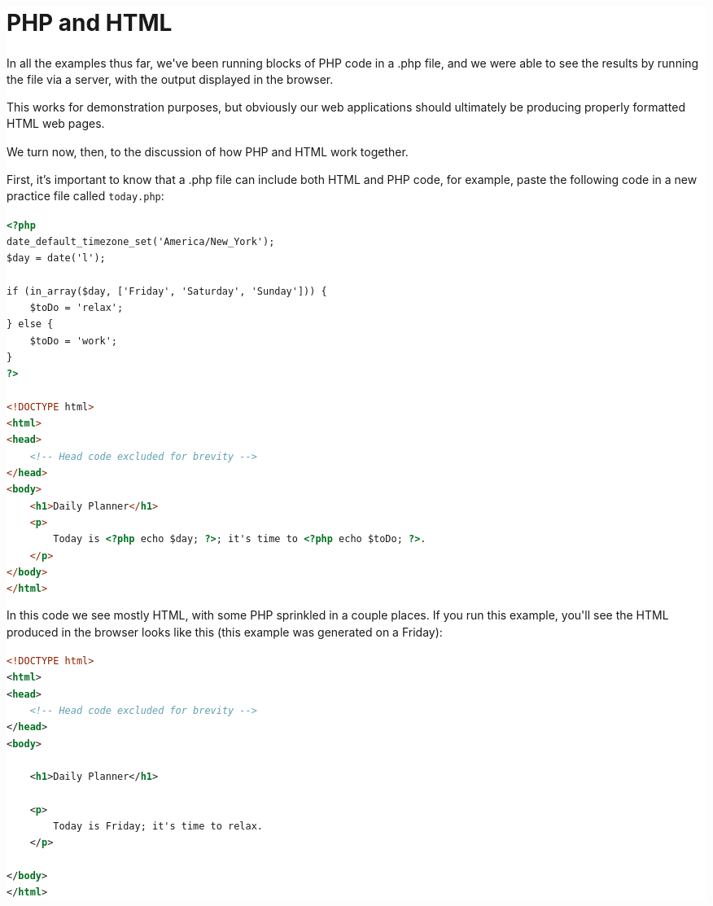 # PHP and HTML
In all the examples thus far, we've been running blocks of PHP code in a .php file, and we were able to see the results by running the file via a server, with the output displayed in the browser.

This works for demonstration purposes, but obviously our web applications should ultimately be producing properly formatted HTML web pages.

We turn now, then, to the discussion of how PHP and HTML work together.

First, it’s important to know that a .php file can include both HTML and PHP code, for example, paste the following code in a new practice file called `today.php`:

```html
<?php
date_default_timezone_set('America/New_York');
$day = date('l');

if (in_array($day, ['Friday', 'Saturday', 'Sunday'])) {
    $toDo = 'relax';
} else {
    $toDo = 'work';
}
?>

<!DOCTYPE html>
<html>
<head>
    <!-- Head code excluded for brevity -->
</head>
<body>
    <h1>Daily Planner</h1>
    <p>
        Today is <?php echo $day; ?>; it's time to <?php echo $toDo; ?>.
    </p>
</body>
</html>
```

In this code we see mostly HTML, with some PHP sprinkled in a couple places. If you run this example, you'll see the HTML produced in the browser looks like this (this example was generated on a Friday):

```xml
<!DOCTYPE html>
<html>
<head>
    <!-- Head code excluded for brevity -->
</head>
<body>

    <h1>Daily Planner</h1>

    <p>
        Today is Friday; it's time to relax.
    </p>

</body>
</html>
```
